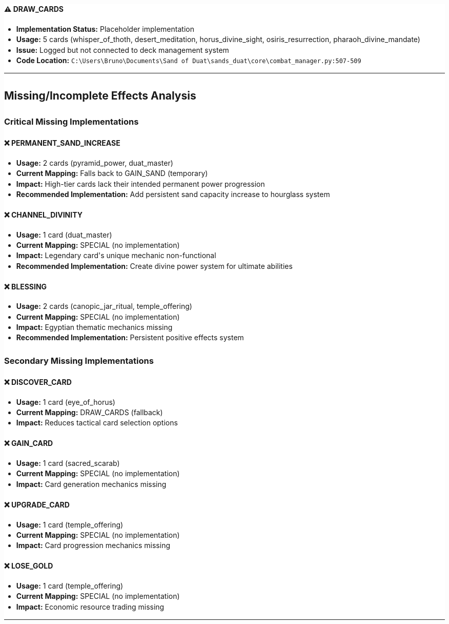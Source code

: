 #### ⚠️ DRAW_CARDS
- **Implementation Status:** Placeholder implementation
- **Usage:** 5 cards (whisper_of_thoth, desert_meditation, horus_divine_sight, osiris_resurrection, pharaoh_divine_mandate)
- **Issue:** Logged but not connected to deck management system
- **Code Location:** `C:\Users\Bruno\Documents\Sand of Duat\sands_duat\core\combat_manager.py:507-509`

---

## Missing/Incomplete Effects Analysis

### Critical Missing Implementations

#### ❌ PERMANENT_SAND_INCREASE
- **Usage:** 2 cards (pyramid_power, duat_master)
- **Current Mapping:** Falls back to GAIN_SAND (temporary)
- **Impact:** High-tier cards lack their intended permanent power progression
- **Recommended Implementation:** Add persistent sand capacity increase to hourglass system

#### ❌ CHANNEL_DIVINITY
- **Usage:** 1 card (duat_master)
- **Current Mapping:** SPECIAL (no implementation)
- **Impact:** Legendary card's unique mechanic non-functional
- **Recommended Implementation:** Create divine power system for ultimate abilities

#### ❌ BLESSING
- **Usage:** 2 cards (canopic_jar_ritual, temple_offering)
- **Current Mapping:** SPECIAL (no implementation)
- **Impact:** Egyptian thematic mechanics missing
- **Recommended Implementation:** Persistent positive effects system

### Secondary Missing Implementations

#### ❌ DISCOVER_CARD
- **Usage:** 1 card (eye_of_horus)
- **Current Mapping:** DRAW_CARDS (fallback)
- **Impact:** Reduces tactical card selection options

#### ❌ GAIN_CARD
- **Usage:** 1 card (sacred_scarab)
- **Current Mapping:** SPECIAL (no implementation)
- **Impact:** Card generation mechanics missing

#### ❌ UPGRADE_CARD
- **Usage:** 1 card (temple_offering)
- **Current Mapping:** SPECIAL (no implementation)
- **Impact:** Card progression mechanics missing

#### ❌ LOSE_GOLD
- **Usage:** 1 card (temple_offering)
- **Current Mapping:** SPECIAL (no implementation)
- **Impact:** Economic resource trading missing

---